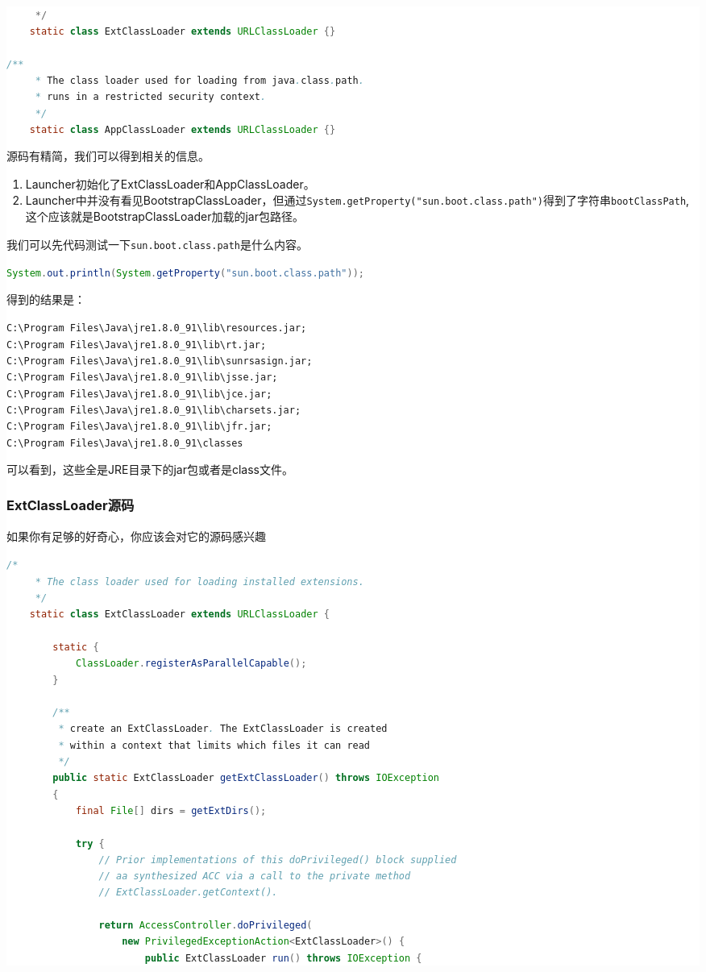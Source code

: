 ```java
     */
    static class ExtClassLoader extends URLClassLoader {}

/**
     * The class loader used for loading from java.class.path.
     * runs in a restricted security context.
     */
    static class AppClassLoader extends URLClassLoader {}

```

源码有精简，我们可以得到相关的信息。

1. Launcher初始化了ExtClassLoader和AppClassLoader。
2. Launcher中并没有看见BootstrapClassLoader，但通过`System.getProperty("sun.boot.class.path")`得到了字符串`bootClassPath`,这个应该就是BootstrapClassLoader加载的jar包路径。

我们可以先代码测试一下`sun.boot.class.path`是什么内容。

```java
System.out.println(System.getProperty("sun.boot.class.path"));
```

得到的结果是：

```
C:\Program Files\Java\jre1.8.0_91\lib\resources.jar;
C:\Program Files\Java\jre1.8.0_91\lib\rt.jar;
C:\Program Files\Java\jre1.8.0_91\lib\sunrsasign.jar;
C:\Program Files\Java\jre1.8.0_91\lib\jsse.jar;
C:\Program Files\Java\jre1.8.0_91\lib\jce.jar;
C:\Program Files\Java\jre1.8.0_91\lib\charsets.jar;
C:\Program Files\Java\jre1.8.0_91\lib\jfr.jar;
C:\Program Files\Java\jre1.8.0_91\classes
```

可以看到，这些全是JRE目录下的jar包或者是class文件。

### ExtClassLoader源码

如果你有足够的好奇心，你应该会对它的源码感兴趣

```java
/*
     * The class loader used for loading installed extensions.
     */
    static class ExtClassLoader extends URLClassLoader {

        static {
            ClassLoader.registerAsParallelCapable();
        }

        /**
         * create an ExtClassLoader. The ExtClassLoader is created
         * within a context that limits which files it can read
         */
        public static ExtClassLoader getExtClassLoader() throws IOException
        {
            final File[] dirs = getExtDirs();

            try {
                // Prior implementations of this doPrivileged() block supplied
                // aa synthesized ACC via a call to the private method
                // ExtClassLoader.getContext().

                return AccessController.doPrivileged(
                    new PrivilegedExceptionAction<ExtClassLoader>() {
                        public ExtClassLoader run() throws IOException {
```